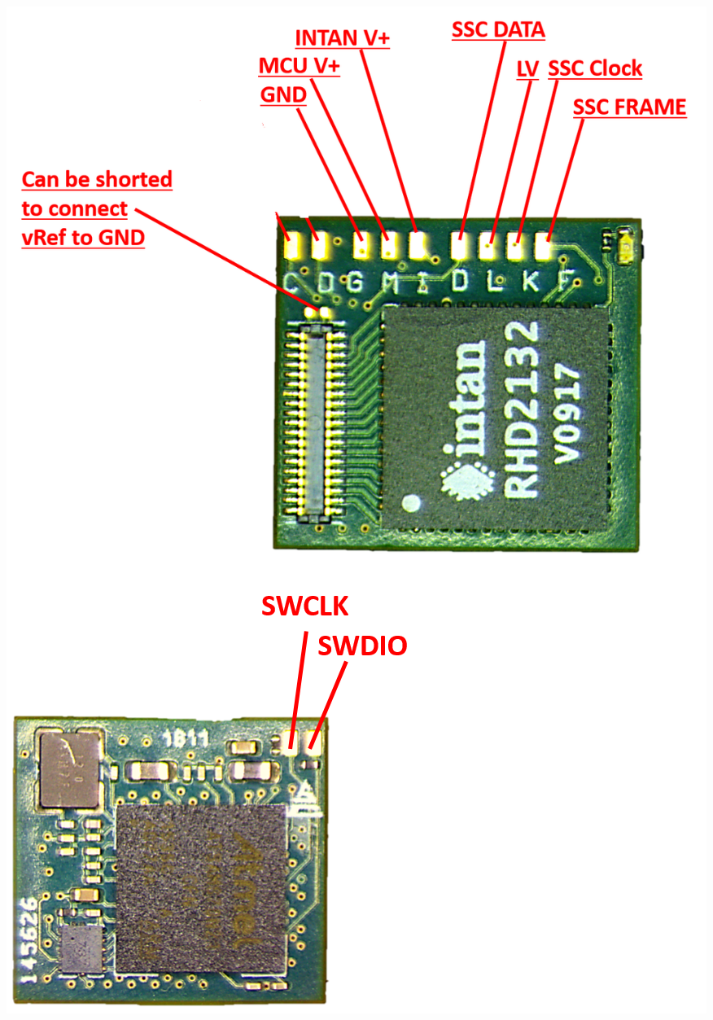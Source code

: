 ![INTAN PCB wiring_bottom](img/Intan-PCB-Bottom.png)

![INTAN_PCB_wiring_top](img/Intan-PCB-Top.png)
